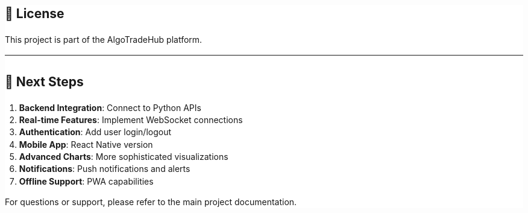 ## 📝 License

This project is part of the AlgoTradeHub platform.

---

## 🎯 Next Steps

1. **Backend Integration**: Connect to Python APIs
2. **Real-time Features**: Implement WebSocket connections
3. **Authentication**: Add user login/logout
4. **Mobile App**: React Native version
5. **Advanced Charts**: More sophisticated visualizations
6. **Notifications**: Push notifications and alerts
7. **Offline Support**: PWA capabilities

For questions or support, please refer to the main project documentation.